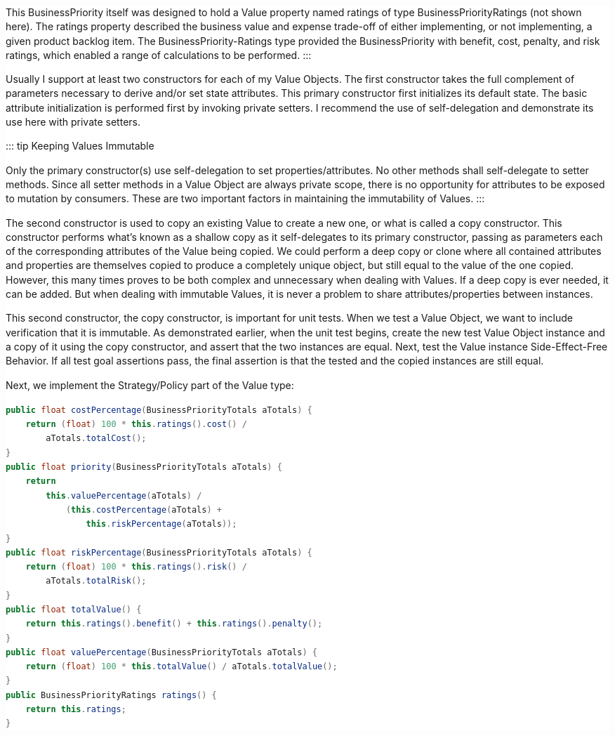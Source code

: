 This BusinessPriority itself was designed to hold a Value property named ratings of type BusinessPriorityRatings (not shown here). The ratings property described the business value and expense trade-off of either implementing, or not implementing, a given product backlog item. The BusinessPriority-Ratings type provided the BusinessPriority with benefit, cost, penalty, and risk ratings, which enabled a range of calculations to be performed.
:::

Usually I support at least two constructors for each of my Value Objects. The first constructor takes the full complement of parameters necessary to derive and/or set state attributes. This primary constructor first initializes its default state. The basic attribute initialization is performed first by invoking private setters. I recommend the use of self-delegation and demonstrate its use here with private setters.

::: tip
Keeping Values Immutable

Only the primary constructor(s) use self-delegation to set properties/attributes. No other methods shall self-delegate to setter methods. Since all setter methods in a Value Object are always private scope, there is no opportunity for attributes to be exposed to mutation by consumers. These are two important factors in maintaining the immutability of Values.
:::

The second constructor is used to copy an existing Value to create a new one, or what is called a copy constructor. This constructor performs what’s known as a shallow copy as it self-delegates to its primary constructor, passing as parameters each of the corresponding attributes of the Value being copied. We could perform a deep copy or clone where all contained attributes and properties are themselves copied to produce a completely unique object, but still equal to the value of the one copied. However, this many times proves to be both complex and unnecessary when dealing with Values. If a deep copy is ever needed, it can be added. But when dealing with immutable Values, it is never a problem to share attributes/properties between instances.

This second constructor, the copy constructor, is important for unit tests. When we test a Value Object, we want to include verification that it is immutable. As demonstrated earlier, when the unit test begins, create the new test Value Object instance and a copy of it using the copy constructor, and assert that the two instances are equal. Next, test the Value instance Side-Effect-Free Behavior. If all test goal assertions pass, the final assertion is that the tested and the copied instances are still equal.

Next, we implement the Strategy/Policy part of the Value type:

```java
public float costPercentage(BusinessPriorityTotals aTotals) {
    return (float) 100 * this.ratings().cost() /
        aTotals.totalCost();
}
public float priority(BusinessPriorityTotals aTotals) {
    return
        this.valuePercentage(aTotals) /
            (this.costPercentage(aTotals) +
                this.riskPercentage(aTotals));
}
public float riskPercentage(BusinessPriorityTotals aTotals) {
    return (float) 100 * this.ratings().risk() /
        aTotals.totalRisk();
}
public float totalValue() {
    return this.ratings().benefit() + this.ratings().penalty();
}
public float valuePercentage(BusinessPriorityTotals aTotals) {
    return (float) 100 * this.totalValue() / aTotals.totalValue();
}
public BusinessPriorityRatings ratings() {
    return this.ratings;
}
```
